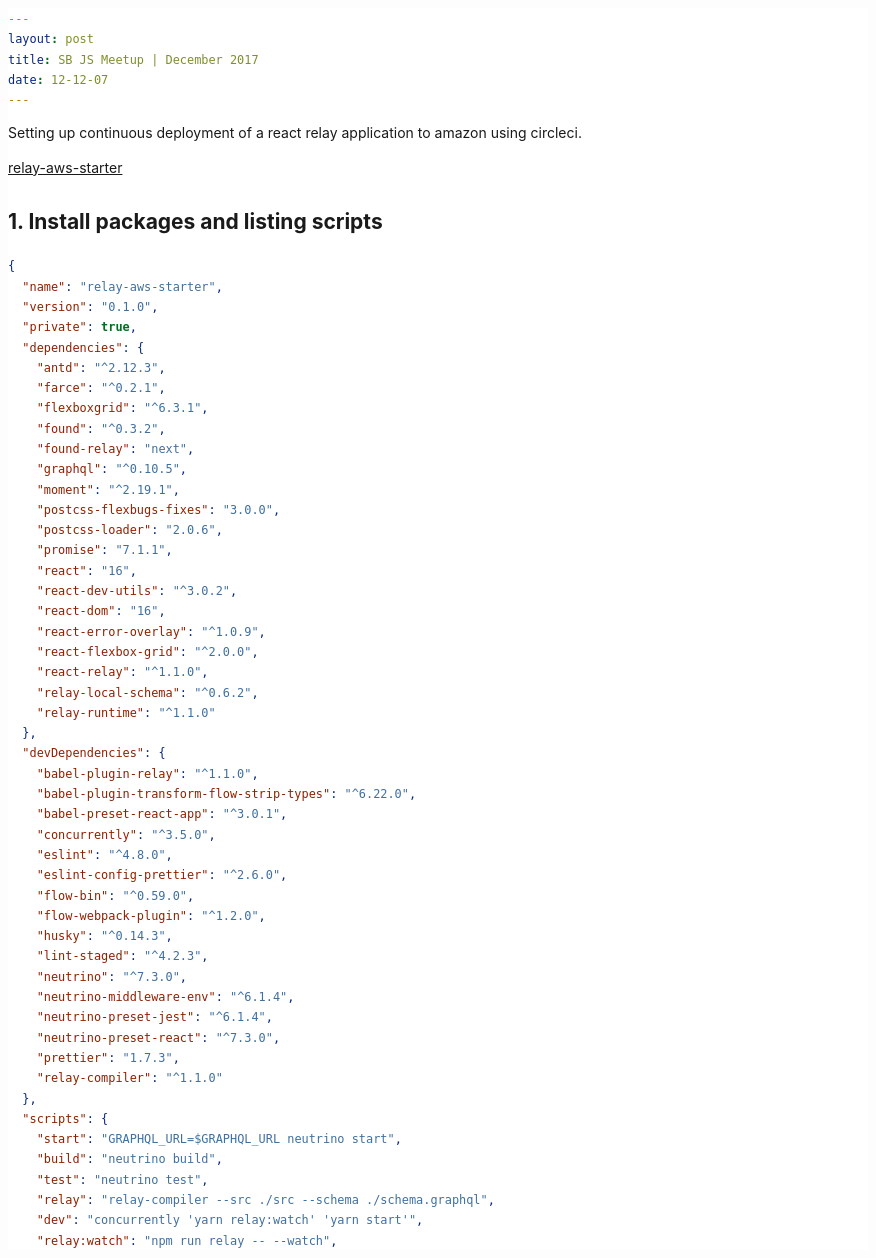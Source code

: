 ```yaml
---
layout: post
title: SB JS Meetup | December 2017
date: 12-12-07
---
```


Setting up continuous deployment of a react relay application to amazon using circleci.

[relay-aws-starter](https://github.com/ksespinola/relay-aws-starter)

## 1. Install packages and listing scripts

```json
{
  "name": "relay-aws-starter",
  "version": "0.1.0",
  "private": true,
  "dependencies": {
    "antd": "^2.12.3",
    "farce": "^0.2.1",
    "flexboxgrid": "^6.3.1",
    "found": "^0.3.2",
    "found-relay": "next",
    "graphql": "^0.10.5",
    "moment": "^2.19.1",
    "postcss-flexbugs-fixes": "3.0.0",
    "postcss-loader": "2.0.6",
    "promise": "7.1.1",
    "react": "16",
    "react-dev-utils": "^3.0.2",
    "react-dom": "16",
    "react-error-overlay": "^1.0.9",
    "react-flexbox-grid": "^2.0.0",
    "react-relay": "^1.1.0",
    "relay-local-schema": "^0.6.2",
    "relay-runtime": "^1.1.0"
  },
  "devDependencies": {
    "babel-plugin-relay": "^1.1.0",
    "babel-plugin-transform-flow-strip-types": "^6.22.0",
    "babel-preset-react-app": "^3.0.1",
    "concurrently": "^3.5.0",
    "eslint": "^4.8.0",
    "eslint-config-prettier": "^2.6.0",
    "flow-bin": "^0.59.0",
    "flow-webpack-plugin": "^1.2.0",
    "husky": "^0.14.3",
    "lint-staged": "^4.2.3",
    "neutrino": "^7.3.0",
    "neutrino-middleware-env": "^6.1.4",
    "neutrino-preset-jest": "^6.1.4",
    "neutrino-preset-react": "^7.3.0",
    "prettier": "1.7.3",
    "relay-compiler": "^1.1.0"
  },
  "scripts": {
    "start": "GRAPHQL_URL=$GRAPHQL_URL neutrino start",
    "build": "neutrino build",
    "test": "neutrino test",
    "relay": "relay-compiler --src ./src --schema ./schema.graphql",
    "dev": "concurrently 'yarn relay:watch' 'yarn start'",
    "relay:watch": "npm run relay -- --watch",
```